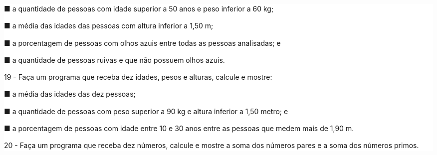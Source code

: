 ■ a quantidade de pessoas com idade superior a 50 anos e peso inferior a 60 kg;

■ a média das idades das pessoas com altura inferior a 1,50 m;

■ a porcentagem de pessoas com olhos azuis entre todas as pessoas analisadas; e

■ a quantidade de pessoas ruivas e que não possuem olhos azuis.

19 - Faça um programa que receba dez idades, pesos e alturas, calcule e mostre:

■ a média das idades das dez pessoas;

■ a quantidade de pessoas com peso superior a 90 kg e altura inferior a 1,50 metro; e

■ a porcentagem de pessoas com idade entre 10 e 30 anos entre as pessoas que medem mais de
1,90 m.

20 - Faça um programa que receba dez números, calcule e mostre a soma dos números pares e a soma dos
números primos.
